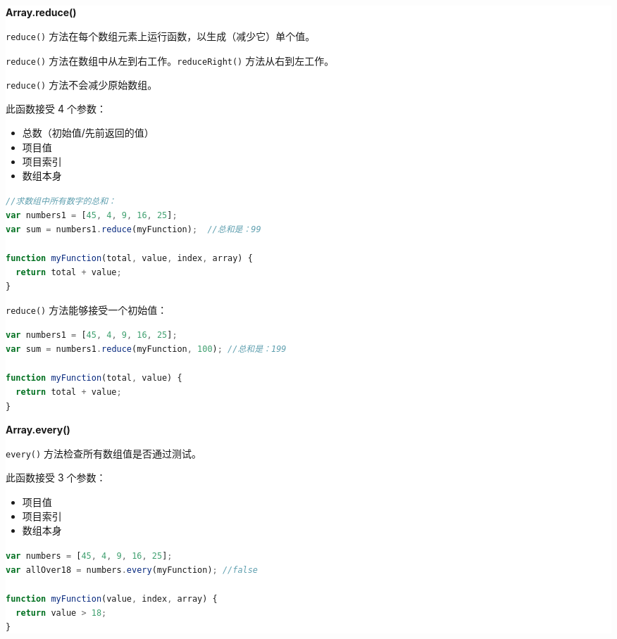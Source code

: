 

**Array.reduce()**

`reduce()` 方法在每个数组元素上运行函数，以生成（减少它）单个值。

`reduce()` 方法在数组中从左到右工作。`reduceRight()` 方法从右到左工作。

`reduce()` 方法不会减少原始数组。

此函数接受 4 个参数：

- 总数（初始值/先前返回的值）
- 项目值
- 项目索引
- 数组本身

```javascript
//求数组中所有数字的总和：
var numbers1 = [45, 4, 9, 16, 25];
var sum = numbers1.reduce(myFunction);	//总和是：99

function myFunction(total, value, index, array) {
  return total + value;
}
```

`reduce()` 方法能够接受一个初始值：

```javascript
var numbers1 = [45, 4, 9, 16, 25];
var sum = numbers1.reduce(myFunction, 100);	//总和是：199

function myFunction(total, value) {
  return total + value;
}
```



**Array.every()**

`every()` 方法检查所有数组值是否通过测试。

此函数接受 3 个参数：

- 项目值
- 项目索引
- 数组本身

```javascript
var numbers = [45, 4, 9, 16, 25];
var allOver18 = numbers.every(myFunction); //false

function myFunction(value, index, array) {
  return value > 18;
}
```


